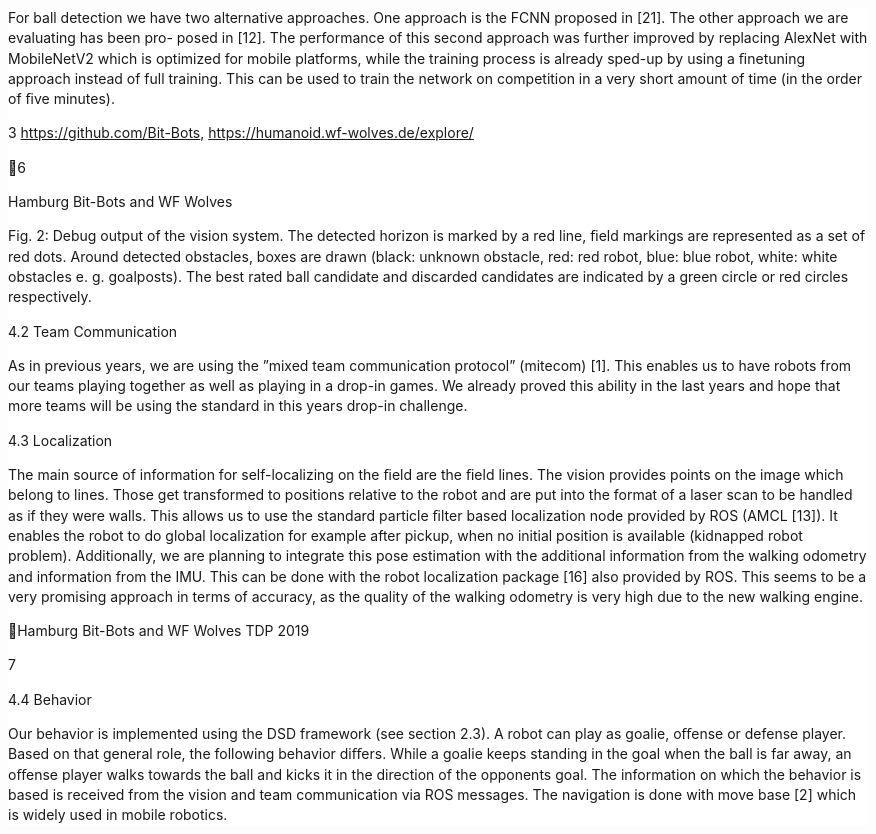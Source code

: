 For ball detection we have two alternative approaches. One approach is the
FCNN proposed in [21]. The other approach we are evaluating has been pro-
posed in [12]. The performance of this second approach was further improved by
replacing AlexNet with MobileNetV2 which is optimized for mobile platforms,
while the training process is already sped-up by using a ﬁnetuning approach
instead of full training. This can be used to train the network on competition in
a very short amount of time (in the order of ﬁve minutes).

3 https://github.com/Bit-Bots, https://humanoid.wf-wolves.de/explore/

6

Hamburg Bit-Bots and WF Wolves

Fig. 2: Debug output of the vision system. The detected horizon is marked by a red
line, ﬁeld markings are represented as a set of red dots. Around detected obstacles,
boxes are drawn (black: unknown obstacle, red: red robot, blue: blue robot, white:
white obstacles e. g. goalposts). The best rated ball candidate and discarded candidates
are indicated by a green circle or red circles respectively.

4.2 Team Communication

As in previous years, we are using the ”mixed team communication protocol”
(mitecom) [1]. This enables us to have robots from our teams playing together
as well as playing in a drop-in games. We already proved this ability in the last
years and hope that more teams will be using the standard in this years drop-in
challenge.

4.3 Localization

The main source of information for self-localizing on the ﬁeld are the ﬁeld
lines. The vision provides points on the image which belong to lines. Those
get transformed to positions relative to the robot and are put into the format
of a laser scan to be handled as if they were walls. This allows us to use the
standard particle ﬁlter based localization node provided by ROS (AMCL [13]).
It enables the robot to do global localization for example after pickup, when
no initial position is available (kidnapped robot problem). Additionally, we are
planning to integrate this pose estimation with the additional information from
the walking odometry and information from the IMU. This can be done with the
robot localization package [16] also provided by ROS. This seems to be a very
promising approach in terms of accuracy, as the quality of the walking odometry
is very high due to the new walking engine.

Hamburg Bit-Bots and WF Wolves TDP 2019

7

4.4 Behavior

Our behavior is implemented using the DSD framework (see section 2.3). A
robot can play as goalie, oﬀense or defense player. Based on that general role,
the following behavior diﬀers. While a goalie keeps standing in the goal when
the ball is far away, an oﬀense player walks towards the ball and kicks it in the
direction of the opponents goal. The information on which the behavior is based
is received from the vision and team communication via ROS messages. The
navigation is done with move base [2] which is widely used in mobile robotics.
